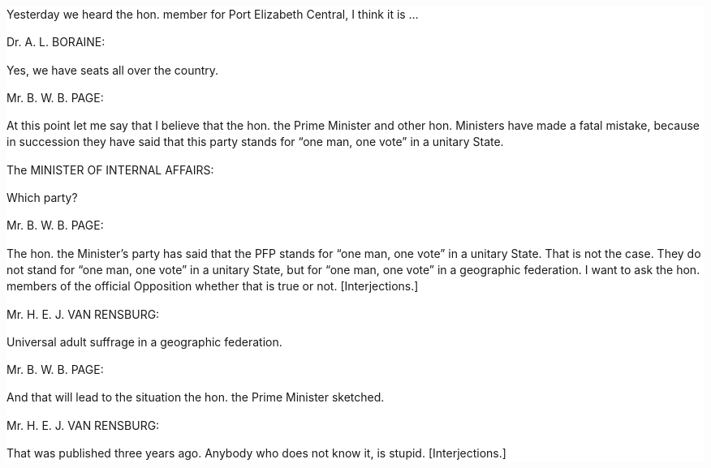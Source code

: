 <p>Yesterday we heard the hon. member for Port Elizabeth Central, I think it is &#x2026;</p>

</speech>

<speech by="#boraine">

<from>Dr. <person refersTo="hansard_za">A. L. BORAINE</person>:</from>

<p>Yes, we have seats all over the country.</p>

</speech>

<speech by="#page">

<from>Mr. <person refersTo="hansard_za">B. W. B. PAGE</person>:</from>

<p>At this point let me say that I believe that the hon. the Prime Minister and other hon. Ministers have made a fatal mistake, because in succession they have said that this party stands for &#x201C;one man, one vote&#x201D; in a unitary State.</p>

</speech>

<speech by="#minister_of_internal_affairs">

<from>The <person refersTo="hansard_za">MINISTER OF INTERNAL AFFAIRS</person>:</from>

<p>Which party?</p>

</speech>

<speech by="#page">

<from>Mr. <person refersTo="hansard_za">B. W. B. PAGE</person>:</from>

<p>The hon. the Minister&#x2019;s party has said that the PFP stands for &#x201C;one man, one vote&#x201D; in a unitary State. That is not the case. They do not stand for &#x201C;one man, one vote&#x201D; in a unitary State, but for &#x201C;one man, one vote&#x201D; in a geographic federation. I want to ask the hon. members of the official Opposition whether that is true or not. [Interjections.]</p>

</speech>

<speech by="#van_rensburg">

<from>Mr. <person refersTo="hansard_za">H. E. J. VAN RENSBURG</person>:</from>

<p>Universal adult suffrage in a geographic federation.</p>

</speech>

<speech by="#page">

<from>Mr. <person refersTo="hansard_za">B. W. B. PAGE</person>:</from>

<p>And that will lead to the situation the hon. the Prime Minister sketched.</p>

</speech>

<speech by="#van_rensburg">

<from>Mr. <person refersTo="hansard_za">H. E. J. VAN RENSBURG</person>:</from>

<p>That was published three years ago. Anybody who does not know it, is stupid. [Interjections.]</p>
